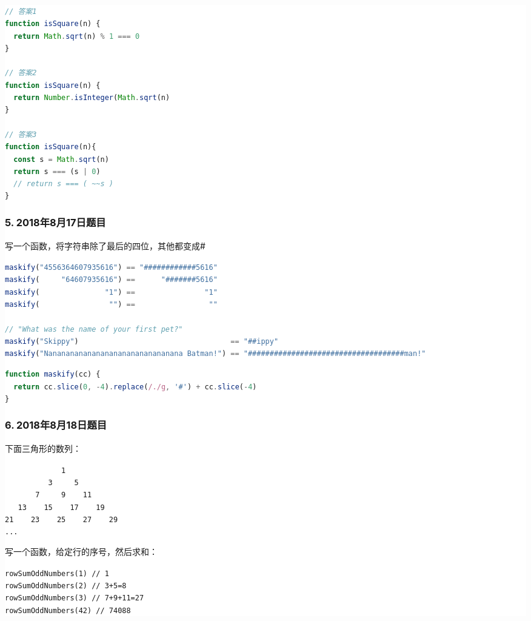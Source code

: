 ```js
// 答案1
function isSquare(n) {
  return Math.sqrt(n) % 1 === 0
}

// 答案2
function isSquare(n) {
  return Number.isInteger(Math.sqrt(n)
}

// 答案3
function isSquare(n){
  const s = Math.sqrt(n)
  return s === (s | 0)
  // return s === ( ~~s )
}
```

### 5. 2018年8月17日题目
写一个函数，将字符串除了最后的四位，其他都变成#
```js
maskify("4556364607935616") == "############5616"
maskify(     "64607935616") ==      "#######5616"
maskify(               "1") ==                "1"
maskify(                "") ==                 ""

// "What was the name of your first pet?"
maskify("Skippy")                                   == "##ippy"
maskify("Nananananananananananananananana Batman!") == "####################################man!"
```

```js
function maskify(cc) {
  return cc.slice(0, -4).replace(/./g, '#') + cc.slice(-4)
}
```

### 6. 2018年8月18日题目
下面三角形的数列：

```
             1
          3     5
       7     9    11
   13    15    17    19
21    23    25    27    29
...
```

写一个函数，给定行的序号，然后求和：

```
rowSumOddNumbers(1) // 1
rowSumOddNumbers(2) // 3+5=8
rowSumOddNumbers(3) // 7+9+11=27
rowSumOddNumbers(42) // 74088
```
